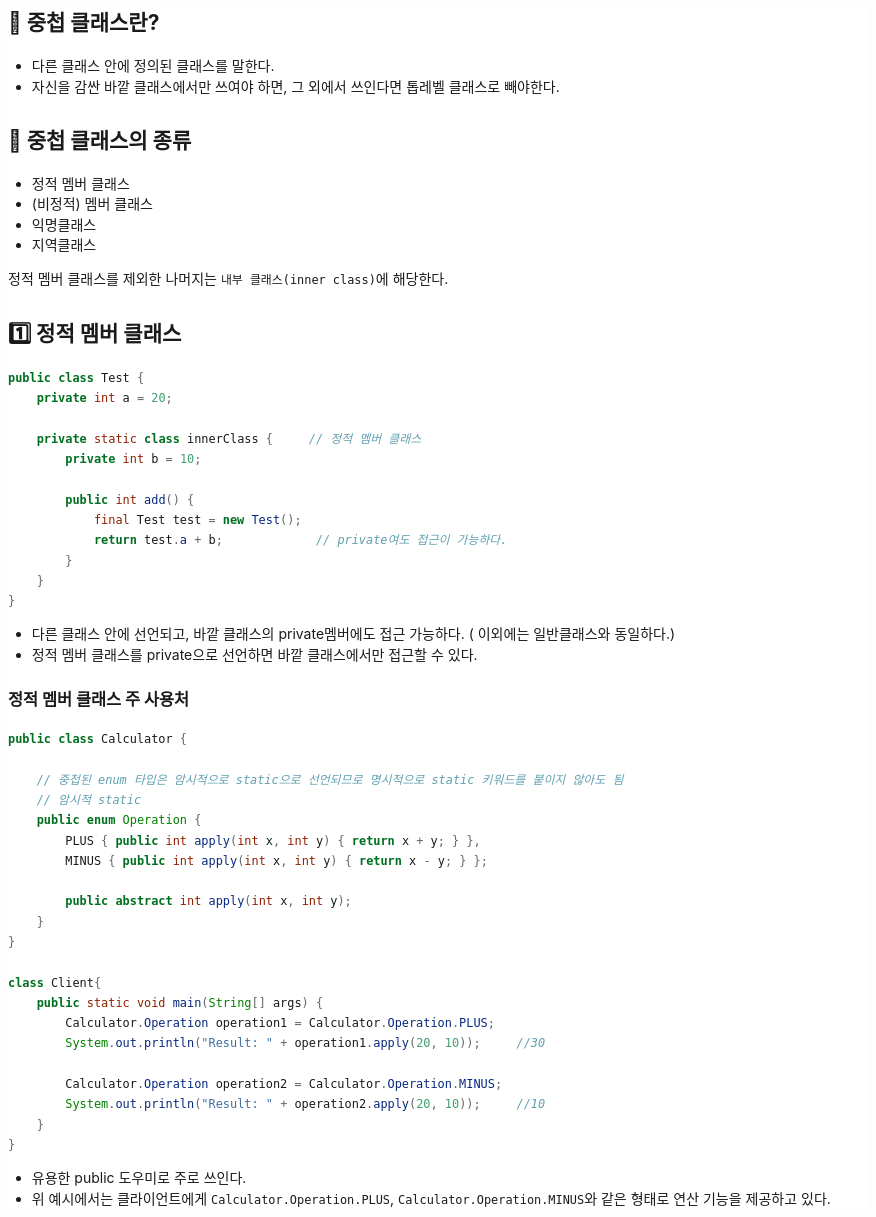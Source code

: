 ## 🤔 중첩 클래스란?
- 다른 클래스 안에 정의된 클래스를 말한다.
- 자신을 감싼 바깥 클래스에서만 쓰여야 하면, 그 외에서 쓰인다면 톱레벨 클래스로 빼야한다.

## 🌈 중첩 클래스의 종류
- 정적 멤버 클래스
- (비정적) 멤버 클래스
- 익명클래스
- 지역클래스

정적 멤버 클래스를 제외한 나머지는 ```내부 클래스(inner class)```에 해당한다.

## 1️⃣ 정적 멤버 클래스
```java
public class Test {
    private int a = 20;

    private static class innerClass {     // 정적 멤버 클래스
        private int b = 10;
        
        public int add() {
            final Test test = new Test();
            return test.a + b;             // private여도 접근이 가능하다.
        }
    }
}

```
- 다른 클래스 안에 선언되고, 바깥 클래스의 private멤버에도 접근 가능하다. ( 이외에는 일반클래스와 동일하다.)
- 정적 멤버 클래스를 private으로 선언하면 바깥 클래스에서만 접근할 수 있다.

### 정적 멤버 클래스 주 사용처
```java
public class Calculator {
    
    // 중첩된 enum 타입은 암시적으로 static으로 선언되므로 명시적으로 static 키워드를 붙이지 않아도 됨
    // 암시적 static
    public enum Operation {
        PLUS { public int apply(int x, int y) { return x + y; } },
        MINUS { public int apply(int x, int y) { return x - y; } };

        public abstract int apply(int x, int y);
    }
}

class Client{
    public static void main(String[] args) {
        Calculator.Operation operation1 = Calculator.Operation.PLUS;      
        System.out.println("Result: " + operation1.apply(20, 10));     //30

        Calculator.Operation operation2 = Calculator.Operation.MINUS;
        System.out.println("Result: " + operation2.apply(20, 10));     //10
    }
}
```
- 유용한 public 도우미로 주로 쓰인다.
- 위 예시에서는 클라이언트에게 ```Calculator.Operation.PLUS```, ```Calculator.Operation.MINUS```와 같은 형태로 연산 기능을 제공하고 있다.
